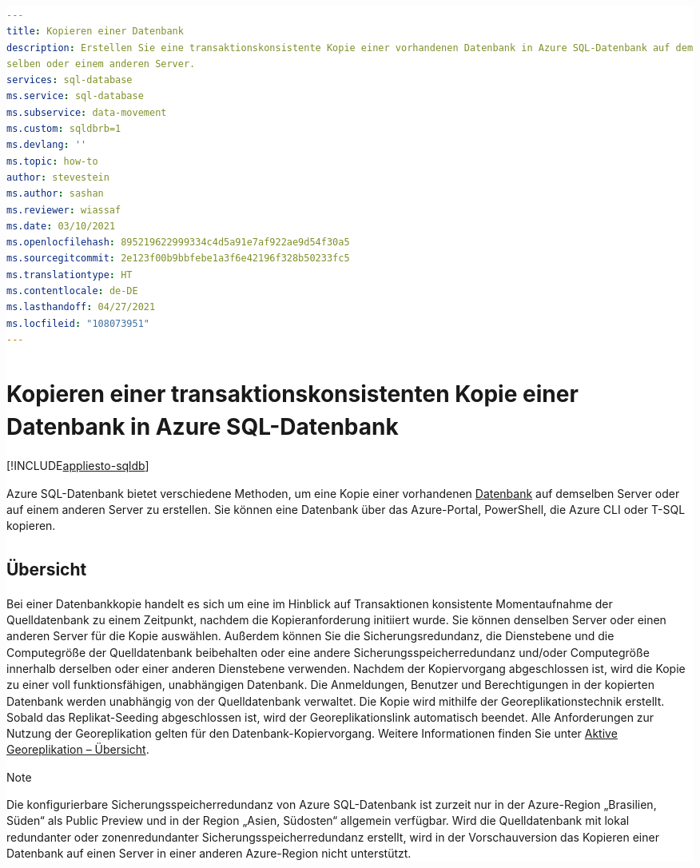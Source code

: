 ```yaml
---
title: Kopieren einer Datenbank
description: Erstellen Sie eine transaktionskonsistente Kopie einer vorhandenen Datenbank in Azure SQL-Datenbank auf demselben oder einem anderen Server.
services: sql-database
ms.service: sql-database
ms.subservice: data-movement
ms.custom: sqldbrb=1
ms.devlang: ''
ms.topic: how-to
author: stevestein
ms.author: sashan
ms.reviewer: wiassaf
ms.date: 03/10/2021
ms.openlocfilehash: 895219622999334c4d5a91e7af922ae9d54f30a5
ms.sourcegitcommit: 2e123f00b9bbfebe1a3f6e42196f328b50233fc5
ms.translationtype: HT
ms.contentlocale: de-DE
ms.lasthandoff: 04/27/2021
ms.locfileid: "108073951"
---
```

# <a name="copy-a-transactionally-consistent-copy-of-a-database-in-azure-sql-database"></a>Kopieren einer transaktionskonsistenten Kopie einer Datenbank in Azure SQL-Datenbank

[!INCLUDE[appliesto-sqldb](../includes/appliesto-sqldb.md)]

Azure SQL-Datenbank bietet verschiedene Methoden, um eine Kopie einer vorhandenen [Datenbank](single-database-overview.md) auf demselben Server oder auf einem anderen Server zu erstellen. Sie können eine Datenbank über das Azure-Portal, PowerShell, die Azure CLI oder T-SQL kopieren.

## <a name="overview"></a>Übersicht

Bei einer Datenbankkopie handelt es sich um eine im Hinblick auf Transaktionen konsistente Momentaufnahme der Quelldatenbank zu einem Zeitpunkt, nachdem die Kopieranforderung initiiert wurde. Sie können denselben Server oder einen anderen Server für die Kopie auswählen. Außerdem können Sie die Sicherungsredundanz, die Dienstebene und die Computegröße der Quelldatenbank beibehalten oder eine andere Sicherungsspeicherredundanz und/oder Computegröße innerhalb derselben oder einer anderen Dienstebene verwenden. Nachdem der Kopiervorgang abgeschlossen ist, wird die Kopie zu einer voll funktionsfähigen, unabhängigen Datenbank. Die Anmeldungen, Benutzer und Berechtigungen in der kopierten Datenbank werden unabhängig von der Quelldatenbank verwaltet. Die Kopie wird mithilfe der Georeplikationstechnik erstellt. Sobald das Replikat-Seeding abgeschlossen ist, wird der Georeplikationslink automatisch beendet. Alle Anforderungen zur Nutzung der Georeplikation gelten für den Datenbank-Kopiervorgang. Weitere Informationen finden Sie unter [Aktive Georeplikation – Übersicht](active-geo-replication-overview.md).

> [!NOTE]
> Die konfigurierbare Sicherungsspeicherredundanz von Azure SQL-Datenbank ist zurzeit nur in der Azure-Region „Brasilien, Süden“ als Public Preview und in der Region „Asien, Südosten“ allgemein verfügbar. Wird die Quelldatenbank mit lokal redundanter oder zonenredundanter Sicherungsspeicherredundanz erstellt, wird in der Vorschauversion das Kopieren einer Datenbank auf einen Server in einer anderen Azure-Region nicht unterstützt. 
